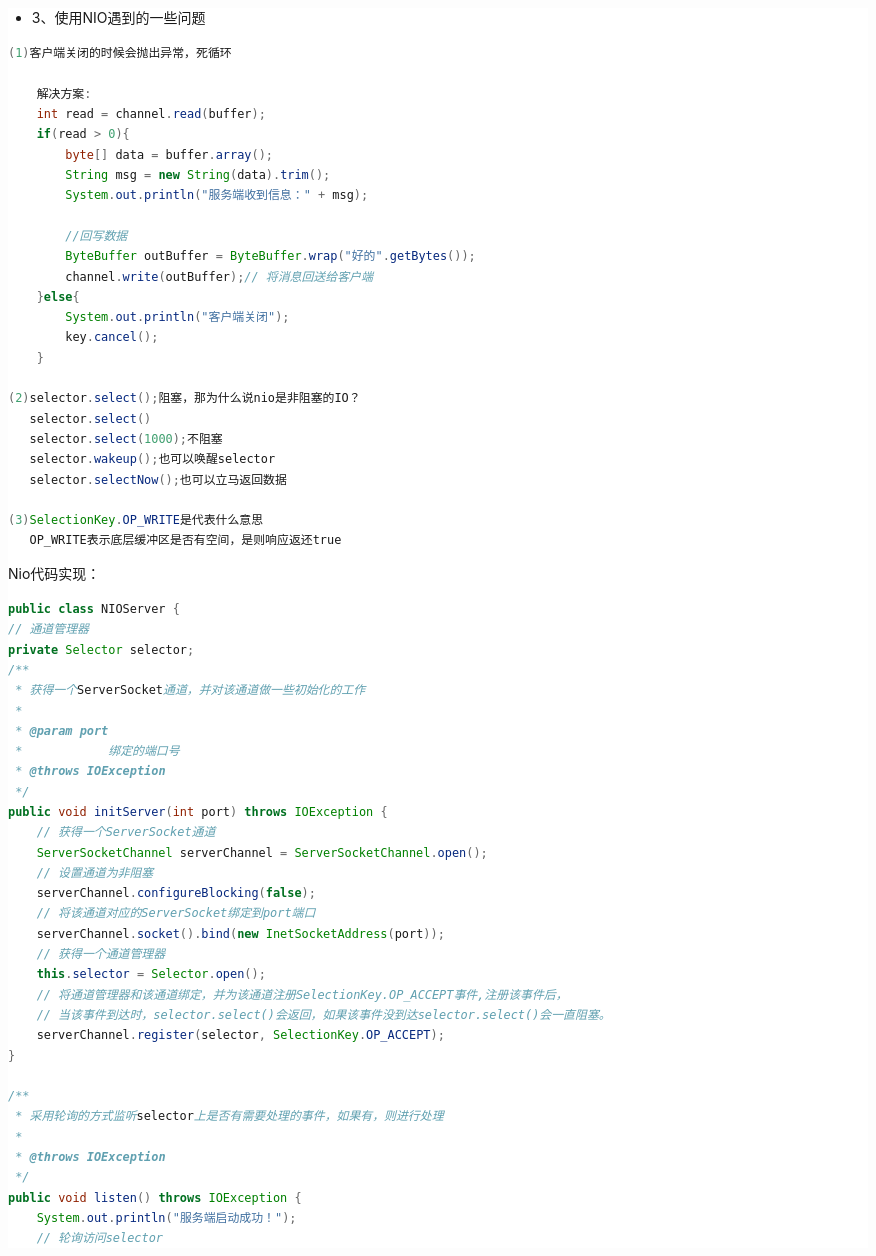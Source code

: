  - 3、使用NIO遇到的一些问题

```java
(1)客户端关闭的时候会抛出异常，死循环
    
    解决方案:
	int read = channel.read(buffer);
	if(read > 0){
		byte[] data = buffer.array();
		String msg = new String(data).trim();
		System.out.println("服务端收到信息：" + msg);
		
		//回写数据
		ByteBuffer outBuffer = ByteBuffer.wrap("好的".getBytes());
		channel.write(outBuffer);// 将消息回送给客户端
	}else{
		System.out.println("客户端关闭");
		key.cancel();
	}

(2)selector.select();阻塞，那为什么说nio是非阻塞的IO？
   selector.select()
   selector.select(1000);不阻塞
   selector.wakeup();也可以唤醒selector
   selector.selectNow();也可以立马返回数据
   
(3)SelectionKey.OP_WRITE是代表什么意思
   OP_WRITE表示底层缓冲区是否有空间，是则响应返还true	

```
Nio代码实现：

```java
public class NIOServer {
// 通道管理器
private Selector selector;
/**
 * 获得一个ServerSocket通道，并对该通道做一些初始化的工作
 * 
 * @param port
 *            绑定的端口号
 * @throws IOException
 */
public void initServer(int port) throws IOException {
	// 获得一个ServerSocket通道
	ServerSocketChannel serverChannel = ServerSocketChannel.open();
	// 设置通道为非阻塞
	serverChannel.configureBlocking(false);
	// 将该通道对应的ServerSocket绑定到port端口
	serverChannel.socket().bind(new InetSocketAddress(port));
	// 获得一个通道管理器
	this.selector = Selector.open();
	// 将通道管理器和该通道绑定，并为该通道注册SelectionKey.OP_ACCEPT事件,注册该事件后，
	// 当该事件到达时，selector.select()会返回，如果该事件没到达selector.select()会一直阻塞。
	serverChannel.register(selector, SelectionKey.OP_ACCEPT);
}

/**
 * 采用轮询的方式监听selector上是否有需要处理的事件，如果有，则进行处理
 * 
 * @throws IOException
 */
public void listen() throws IOException {
	System.out.println("服务端启动成功！");
	// 轮询访问selector
```